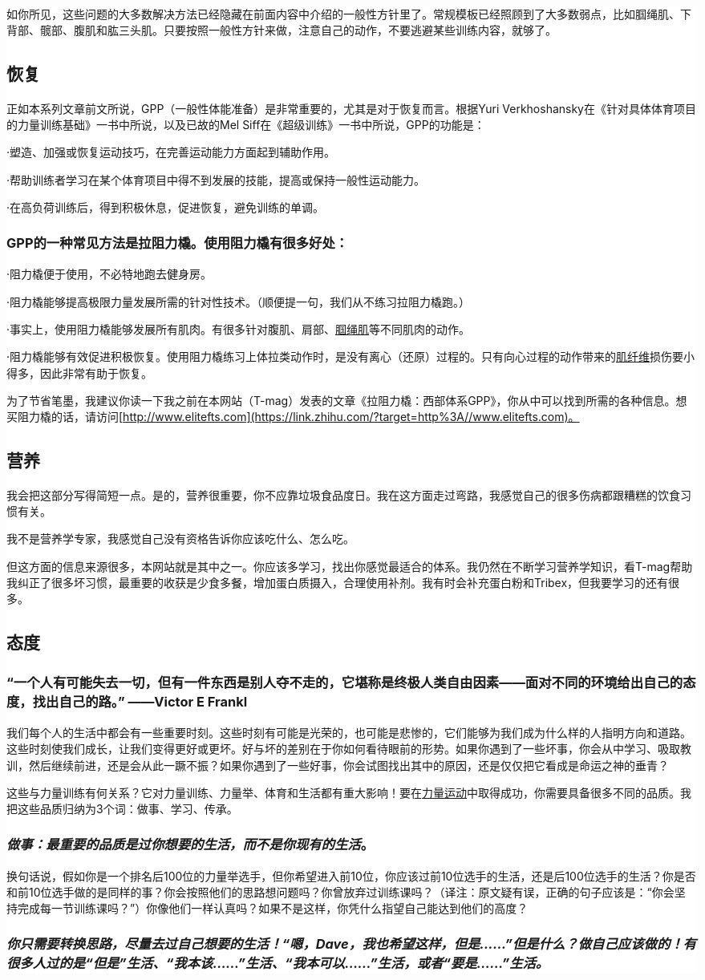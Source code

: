 如你所见，这些问题的大多数解决方法已经隐藏在前面内容中介绍的一般性方针里了。常规模板已经照顾到了大多数弱点，比如腘绳肌、下背部、髋部、腹肌和肱三头肌。只要按照一般性方针来做，注意自己的动作，不要逃避某些训练内容，就够了。

## 恢复

正如本系列文章前文所说，GPP（一般性体能准备）是非常重要的，尤其是对于恢复而言。根据Yuri Verkhoshansky在《针对具体体育项目的力量训练基础》一书中所说，以及已故的Mel Siff在《超级训练》一书中所说，GPP的功能是：

·塑造、加强或恢复运动技巧，在完善运动能力方面起到辅助作用。

·帮助训练者学习在某个体育项目中得不到发展的技能，提高或保持一般性运动能力。

·在高负荷训练后，得到积极休息，促进恢复，避免训练的单调。

### GPP的一种常见方法是拉阻力橇。使用阻力橇有很多好处：

·阻力橇便于使用，不必特地跑去健身房。

·阻力橇能够提高极限力量发展所需的针对性技术。（顺便提一句，我们从不练习拉阻力橇跑。）

·事实上，使用阻力橇能够发展所有肌肉。有很多针对腹肌、肩部、[腘绳肌](https://zhida.zhihu.com/search?content_id=9270654&content_type=Article&match_order=1&q=腘绳肌&zhida_source=entity)等不同肌肉的动作。

·阻力橇能够有效促进积极恢复。使用阻力橇练习上体拉类动作时，是没有离心（还原）过程的。只有向心过程的动作带来的[肌纤维](https://zhida.zhihu.com/search?content_id=9270654&content_type=Article&match_order=1&q=肌纤维&zhida_source=entity)损伤要小得多，因此非常有助于恢复。

为了节省笔墨，我建议你读一下我之前在本网站（T-mag）发表的文章《拉阻力橇：西部体系GPP》，你从中可以找到所需的各种信息。想买阻力橇的话，请访问[http://www.elitefts.com](https://link.zhihu.com/?target=http%3A//www.elitefts.com)。


## 营养

我会把这部分写得简短一点。是的，营养很重要，你不应靠垃圾食品度日。我在这方面走过弯路，我感觉自己的很多伤病都跟糟糕的饮食习惯有关。

我不是营养学专家，我感觉自己没有资格告诉你应该吃什么、怎么吃。

但这方面的信息来源很多，本网站就是其中之一。你应该多学习，找出你感觉最适合的体系。我仍然在不断学习营养学知识，看T-mag帮助我纠正了很多坏习惯，最重要的收获是少食多餐，增加蛋白质摄入，合理使用补剂。我有时会补充蛋白粉和Tribex，但我要学习的还有很多。

## 态度

### “一个人有可能失去一切，但有一件东西是别人夺不走的，它堪称是终极人类自由因素——面对不同的环境给出自己的态度，找出自己的路。” ——Victor E Frankl

我们每个人的生活中都会有一些重要时刻。这些时刻有可能是光荣的，也可能是悲惨的，它们能够为我们成为什么样的人指明方向和道路。这些时刻使我们成长，让我们变得更好或更坏。好与坏的差别在于你如何看待眼前的形势。如果你遇到了一些坏事，你会从中学习、吸取教训，然后继续前进，还是会从此一蹶不振？如果你遇到了一些好事，你会试图找出其中的原因，还是仅仅把它看成是命运之神的垂青？

这些与力量训练有何关系？它对力量训练、力量举、体育和生活都有重大影响！要在[力量运动](https://zhida.zhihu.com/search?content_id=9270654&content_type=Article&match_order=1&q=力量运动&zhida_source=entity)中取得成功，你需要具备很多不同的品质。我把这些品质归纳为3个词：做事、学习、传承。

### *做事：最重要的品质是过你想要的生活，而不是你现有的生活*。

换句话说，假如你是一个排名后100位的力量举选手，但你希望进入前10位，你应该过前10位选手的生活，还是后100位选手的生活？你是否和前10位选手做的是同样的事？你会按照他们的思路想问题吗？你曾放弃过训练课吗？（译注：原文疑有误，正确的句子应该是：“你会坚持完成每一节训练课吗？”）你像他们一样认真吗？如果不是这样，你凭什么指望自己能达到他们的高度？

### *你只需要转换思路，尽量去过自己想要的生活！“嗯，Dave，我也希望这样，但是……”但是什么？做自己应该做的！有很多人过的是“但是”生活、“我本该……”生活、“我本可以……”生活，或者“要是……”生活。*

